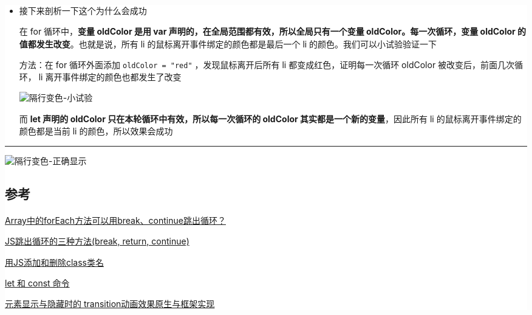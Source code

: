 - 接下来剖析一下这个为什么会成功

  在 for 循环中，**变量 oldColor 是用 var 声明的，在全局范围都有效，所以全局只有一个变量 oldColor。每一次循环，变量 oldColor 的值都发生改变**。也就是说，所有 li 的鼠标离开事件绑定的颜色都是最后一个 li 的颜色。我们可以小试验验证一下

  方法：在 for 循环外面添加 `oldColor = "red"` ，发现鼠标离开后所有 li 都变成红色，证明每一次循环 oldColor 被改变后，前面几次循环， li 离开事件绑定的颜色也都发生了改变

  ![隔行变色-小试验](https://gitee.com/lilyn/pic/raw/master/js-img/%E9%9A%94%E8%A1%8C%E5%8F%98%E8%89%B2-%E5%B0%8F%E8%AF%95%E9%AA%8C.gif)

  而 **let 声明的 oldColor 只在本轮循环中有效，所以每一次循环的 oldColor 其实都是一个新的变量**，因此所有 li 的鼠标离开事件绑定的颜色都是当前 li 的颜色，所以效果会成功

<hr>

![隔行变色-正确显示](https://gitee.com/lilyn/pic/raw/master/js-img/%E9%9A%94%E8%A1%8C%E5%8F%98%E8%89%B2-%E6%AD%A3%E7%A1%AE%E6%98%BE%E7%A4%BA.gif)

## 参考

[Array中的forEach方法可以用break、continue跳出循环？](https://juejin.im/post/6844904098022555656)

[JS跳出循环的三种方法(break, return, continue)](https://blog.csdn.net/XXJ19950917/article/details/78310346)

[用JS添加和删除class类名](https://www.cnblogs.com/dealblog/p/6885437.html)

[let 和 const 命令](https://es6.ruanyifeng.com/#docs/let)

[元素显示与隐藏时的 transition动画效果原生与框架实现](https://blog.csdn.net/deeplies/article/details/76696579)
